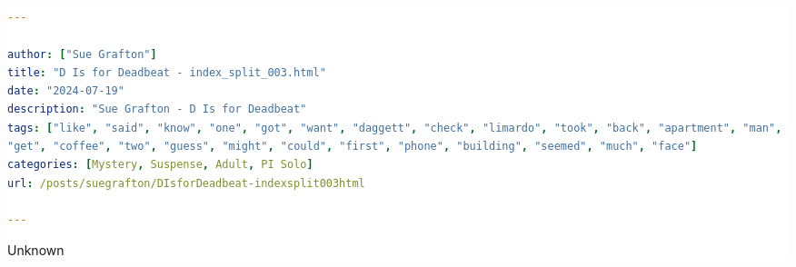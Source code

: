 ```yaml
---

author: ["Sue Grafton"]
title: "D Is for Deadbeat - index_split_003.html"
date: "2024-07-19"
description: "Sue Grafton - D Is for Deadbeat"
tags: ["like", "said", "know", "one", "got", "want", "daggett", "check", "limardo", "took", "back", "apartment", "man", "get", "coffee", "two", "guess", "might", "could", "first", "phone", "building", "seemed", "much", "face"]
categories: [Mystery, Suspense, Adult, PI Solo]
url: /posts/suegrafton/DIsforDeadbeat-indexsplit003html

---
```



Unknown
